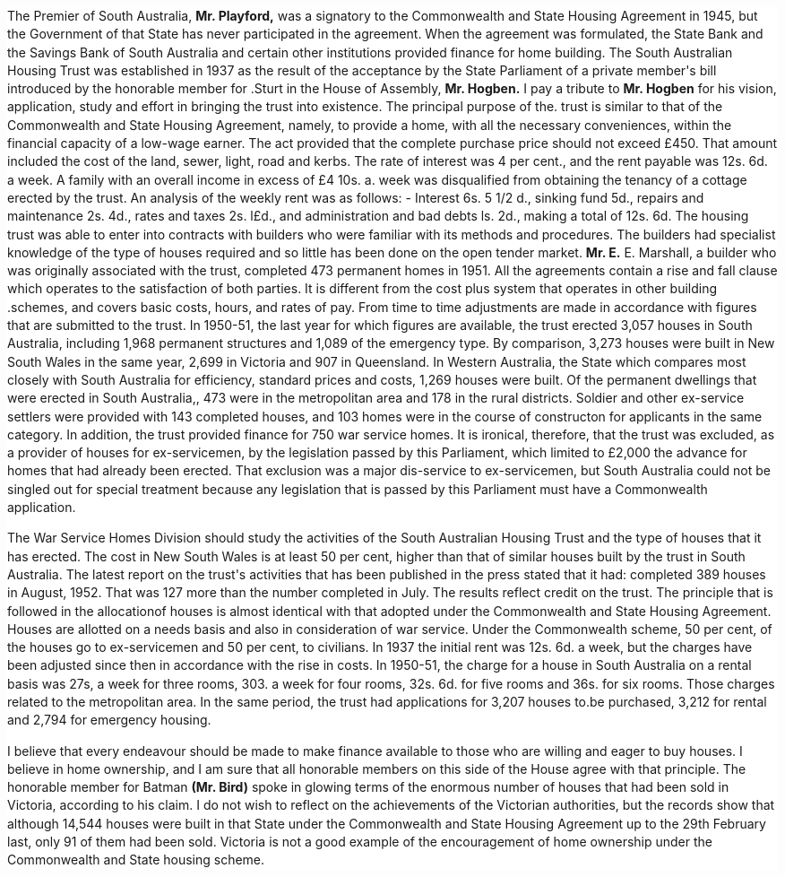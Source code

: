 The Premier of South Australia,  **Mr. Playford,**  was a signatory to the Commonwealth and State Housing Agreement in 1945, but the Government of that State has never participated in the agreement. When the agreement was formulated, the State Bank and the Savings Bank of South Australia and certain other institutions provided finance for home building. The South Australian Housing Trust was established in 1937 as the result of the acceptance by the State Parliament of a private member's bill introduced by the honorable member for .Sturt in the House of Assembly,  **Mr. Hogben.**  I pay a tribute to  **Mr. Hogben**  for his vision, application, study and effort in bringing the trust into existence. The principal purpose of the. trust is similar to that of the Commonwealth and State Housing Agreement, namely, to provide a home, with all the necessary conveniences, within  the financial capacity of a low-wage earner. The act provided that the complete purchase price should not exceed £450. That amount included the cost of the land, sewer, light, road and kerbs. The rate of interest was 4 per cent., and the rent payable was 12s. 6d. a week. A family with an overall income in excess of £4 10s. a. week was disqualified from obtaining the tenancy of a cottage erected by the trust. An analysis of the weekly rent was as follows: - Interest 6s. 5 1/2 d.,  sinking fund 5d., repairs and maintenance 2s. 4d., rates and taxes 2s. l£d., and administration and bad debts ls. 2d., making a total of 12s. 6d. The housing trust was able to enter into contracts with builders who were familiar with its methods and procedures. The builders had specialist knowledge of the type of houses required and so little has been done on the open tender market.  **Mr. E.**  E. Marshall, a builder who was originally associated with the trust, completed 473 permanent homes in 1951. All the agreements contain a rise and fall clause which operates to the satisfaction of both parties. It is different from the cost plus system that operates in other building .schemes, and covers basic costs, hours, and rates of pay. From time to time adjustments are made in accordance with figures that are submitted to the trust. In 1950-51, the last year for which figures are available, the trust erected 3,057 houses in South Australia, including 1,968 permanent structures and 1,089 of the emergency type. By comparison, 3,273 houses were built in New South Wales in the same year, 2,699 in Victoria and 907 in Queensland. In Western Australia, the State which compares most closely with South Australia for efficiency, standard prices and costs, 1,269 houses were built. Of the permanent dwellings that were erected in South Australia,, 473 were in the metropolitan area and 178 in the rural districts. Soldier and other ex-service settlers were provided with 143 completed houses, and 103 homes were in the course of constructon for applicants in the same category. In addition, the trust provided finance for 750 war service homes. It is ironical, therefore, that the trust was excluded, as a provider of houses for ex-servicemen, by the legislation passed by this Parliament, which limited to £2,000 the advance for homes that had already been erected. That exclusion was a major dis-service to ex-servicemen, but South Australia could not be singled out for special treatment because any legislation that is passed by this Parliament must have a Commonwealth application. 

The War Service Homes Division should study the activities of the South Australian Housing Trust and the type of houses that it has erected. The cost in New South Wales is at least 50 per cent, higher than that of similar houses built by the trust in South Australia. The latest report on the trust's activities that has been published in the press stated that it had: completed 389 houses in August, 1952. That was 127 more than the number completed in July. The results reflect credit on the trust. The principle that is followed in the allocationof houses is almost identical with that adopted under the Commonwealth and State Housing Agreement. Houses are allotted on a needs basis and also in consideration of war service. Under the Commonwealth scheme, 50 per cent, of the houses go to ex-servicemen and 50 per cent, to civilians. In 1937 the initial rent was 12s. 6d. a week, but the charges have been adjusted since then in accordance with the rise in costs. In 1950-51, the charge for a house in South Australia on a rental basis was 27s, a week for three rooms, 303. a week for four rooms, 32s. 6d. for five rooms and 36s. for six rooms. Those charges related to the metropolitan area. In the same period, the trust had applications for 3,207 houses to.be purchased, 3,212 for rental and 2,794 for emergency housing. 

I believe that every endeavour should be made to make finance available to those who are willing and eager to buy houses. I believe in home ownership, and I am sure that all honorable members on this side of the House agree with that principle. The honorable member for Batman  **(Mr. Bird)**  spoke in glowing terms of the enormous number of houses that had been sold in Victoria, according to his claim. I do not wish to reflect on the achievements of the Victorian authorities, but the records show that although 14,544 houses were built in that State under the Commonwealth and State Housing Agreement up to the 29th February last, only 91 of them had been sold. Victoria is not a good example of the encouragement of home ownership under the Commonwealth and State housing scheme. 
